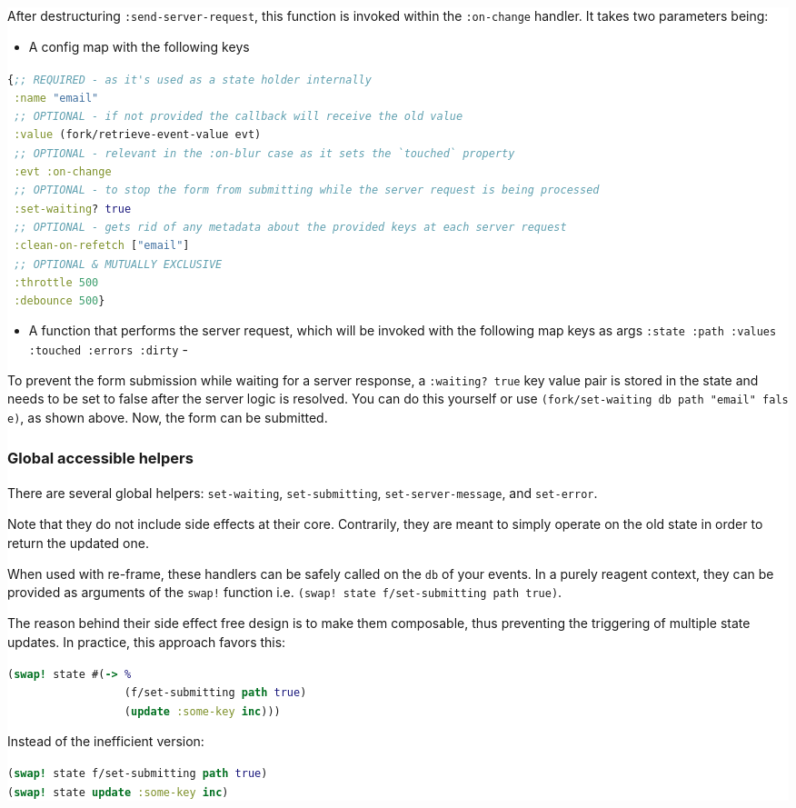 After destructuring `:send-server-request`, this function is invoked within the `:on-change` handler. It takes two parameters being:

- A config map with the following keys

```clojure
{;; REQUIRED - as it's used as a state holder internally
 :name "email"
 ;; OPTIONAL - if not provided the callback will receive the old value
 :value (fork/retrieve-event-value evt)
 ;; OPTIONAL - relevant in the :on-blur case as it sets the `touched` property
 :evt :on-change
 ;; OPTIONAL - to stop the form from submitting while the server request is being processed
 :set-waiting? true
 ;; OPTIONAL - gets rid of any metadata about the provided keys at each server request
 :clean-on-refetch ["email"]
 ;; OPTIONAL & MUTUALLY EXCLUSIVE
 :throttle 500
 :debounce 500}
```

- A function that performs the server request, which will be invoked with the following map keys as args `:state :path :values :touched :errors :dirty` -

To prevent the form submission while waiting for a server response, a `:waiting? true` key value pair is stored in the state and needs to be set to false after the server logic is resolved. You can do this yourself or use `(fork/set-waiting db path "email" false)`, as shown above. Now, the form can be submitted.

### Global accessible helpers

There are several global helpers: `set-waiting`, `set-submitting`, `set-server-message`, and `set-error`.

Note that they do not include side effects at their core. Contrarily, they are meant to simply operate on the old state in order to return the updated one.

When used with re-frame, these handlers can be safely called on the `db` of your events. In a purely reagent context, they can be provided as arguments of the `swap!` function i.e. `(swap! state f/set-submitting path true)`.

The reason behind their side effect free design is to make them composable, thus preventing the triggering of multiple state updates. In practice, this approach favors this:

```clojure
(swap! state #(-> %
                  (f/set-submitting path true)
                  (update :some-key inc)))
```

 Instead of the inefficient version:

```clojure
(swap! state f/set-submitting path true)
(swap! state update :some-key inc)
```
